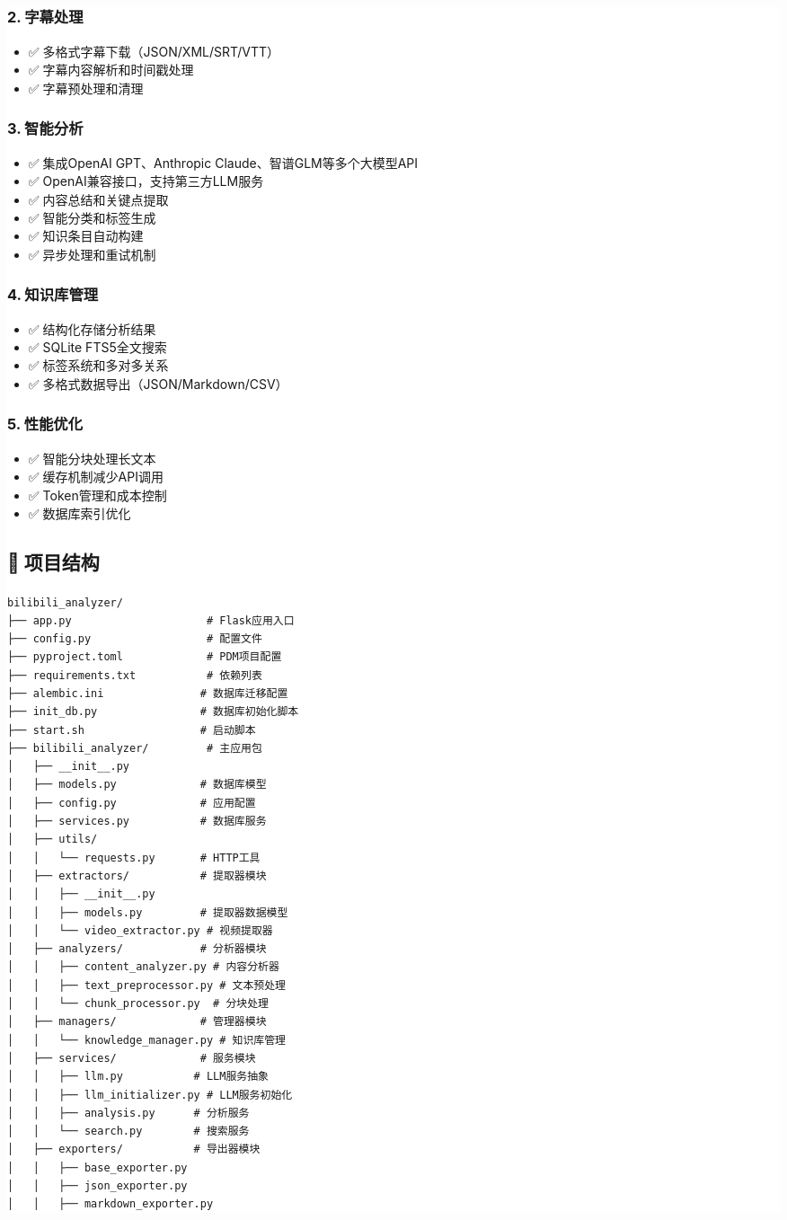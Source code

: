 ### 2. 字幕处理
- ✅ 多格式字幕下载（JSON/XML/SRT/VTT）
- ✅ 字幕内容解析和时间戳处理
- ✅ 字幕预处理和清理

### 3. 智能分析
- ✅ 集成OpenAI GPT、Anthropic Claude、智谱GLM等多个大模型API
- ✅ OpenAI兼容接口，支持第三方LLM服务
- ✅ 内容总结和关键点提取
- ✅ 智能分类和标签生成
- ✅ 知识条目自动构建
- ✅ 异步处理和重试机制

### 4. 知识库管理
- ✅ 结构化存储分析结果
- ✅ SQLite FTS5全文搜索
- ✅ 标签系统和多对多关系
- ✅ 多格式数据导出（JSON/Markdown/CSV）

### 5. 性能优化
- ✅ 智能分块处理长文本
- ✅ 缓存机制减少API调用
- ✅ Token管理和成本控制
- ✅ 数据库索引优化

## 📁 项目结构

```
bilibili_analyzer/
├── app.py                     # Flask应用入口
├── config.py                  # 配置文件
├── pyproject.toml             # PDM项目配置
├── requirements.txt           # 依赖列表
├── alembic.ini               # 数据库迁移配置
├── init_db.py                # 数据库初始化脚本
├── start.sh                  # 启动脚本
├── bilibili_analyzer/         # 主应用包
│   ├── __init__.py
│   ├── models.py             # 数据库模型
│   ├── config.py             # 应用配置
│   ├── services.py           # 数据库服务
│   ├── utils/
│   │   └── requests.py       # HTTP工具
│   ├── extractors/           # 提取器模块
│   │   ├── __init__.py
│   │   ├── models.py         # 提取器数据模型
│   │   └── video_extractor.py # 视频提取器
│   ├── analyzers/            # 分析器模块
│   │   ├── content_analyzer.py # 内容分析器
│   │   ├── text_preprocessor.py # 文本预处理
│   │   └── chunk_processor.py  # 分块处理
│   ├── managers/             # 管理器模块
│   │   └── knowledge_manager.py # 知识库管理
│   ├── services/             # 服务模块
│   │   ├── llm.py           # LLM服务抽象
│   │   ├── llm_initializer.py # LLM服务初始化
│   │   ├── analysis.py      # 分析服务
│   │   └── search.py        # 搜索服务
│   ├── exporters/           # 导出器模块
│   │   ├── base_exporter.py
│   │   ├── json_exporter.py
│   │   ├── markdown_exporter.py
```